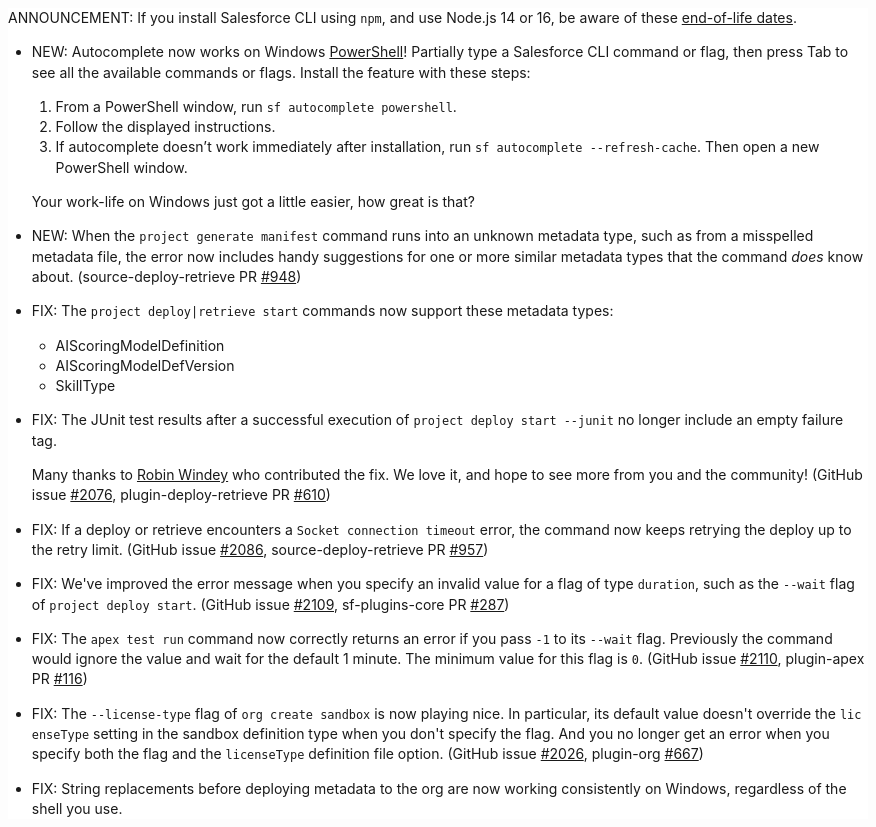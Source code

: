 ANNOUNCEMENT: If you install Salesforce CLI using `npm`, and use Node.js 14 or 16, be aware of these [end-of-life dates](https://github.com/forcedotcom/cli/issues/1985).

* NEW: Autocomplete now works on Windows [PowerShell](https://learn.microsoft.com/en-us/powershell/)! Partially type a Salesforce CLI command or flag, then press Tab to see all the available commands or flags. Install the feature with these steps:

   1. From a PowerShell window, run `sf autocomplete powershell`. 
   2. Follow the displayed instructions.
   3. If autocomplete doesn’t work immediately after installation, run `sf autocomplete --refresh-cache`. Then open a new PowerShell window.

    Your work-life on Windows just got a little easier, how great is that?
 
* NEW: When the `project generate manifest` command runs into an unknown metadata type, such as from a misspelled metadata file, the error now includes handy suggestions for one or more similar metadata types that the command _does_ know about. (source-deploy-retrieve PR [#948](https://github.com/forcedotcom/source-deploy-retrieve/pull/948))

* FIX: The `project deploy|retrieve start` commands now support these metadata types:

    * AIScoringModelDefinition
    * AIScoringModelDefVersion
    * SkillType

* FIX: The JUnit test results after a successful execution of `project deploy start --junit` no longer include an empty failure tag. 
 
     Many thanks to [Robin Windey](https://github.com/R0Wi) who contributed the fix. We love it, and hope to see more from you and the community! (GitHub issue [#2076](https://github.com/forcedotcom/cli/issues/2076), plugin-deploy-retrieve PR [#610](https://github.com/salesforcecli/plugin-deploy-retrieve/pull/610))
     
* FIX: If a deploy or retrieve encounters a `Socket connection timeout` error, the command now keeps retrying the deploy up to the retry limit. (GitHub issue [#2086](https://github.com/forcedotcom/cli/issues/2086), source-deploy-retrieve PR [#957](https://github.com/forcedotcom/source-deploy-retrieve/pull/957))

* FIX: We've improved the error message when you specify an invalid value for a flag of type `duration`, such as the `--wait` flag of `project deploy start`. (GitHub issue [#2109](https://github.com/forcedotcom/cli/issues/2109), sf-plugins-core PR [#287](https://github.com/salesforcecli/sf-plugins-core/pull/287))

* FIX: The `apex test run` command now correctly returns an error if you pass `-1` to its `--wait` flag. Previously the command would ignore the value and wait for the default 1 minute. The minimum value for this flag is `0`. (GitHub issue [#2110](https://github.com/forcedotcom/cli/issues/2110), plugin-apex PR [#116](https://github.com/salesforcecli/plugin-apex/pull/116))

* FIX: The `--license-type` flag of `org create sandbox` is now playing nice. In particular, its default value doesn't override the `licenseType` setting in the sandbox definition type when you don't specify the flag. And you no longer get an error when you specify both the flag and the `licenseType` definition file option. (GitHub issue [#2026](https://github.com/forcedotcom/cli/issues/2026), plugin-org [#667](https://github.com/salesforcecli/plugin-org/pull/667))

* FIX: String replacements before deploying metadata to the org are now working consistently on Windows, regardless of the shell you use.  
